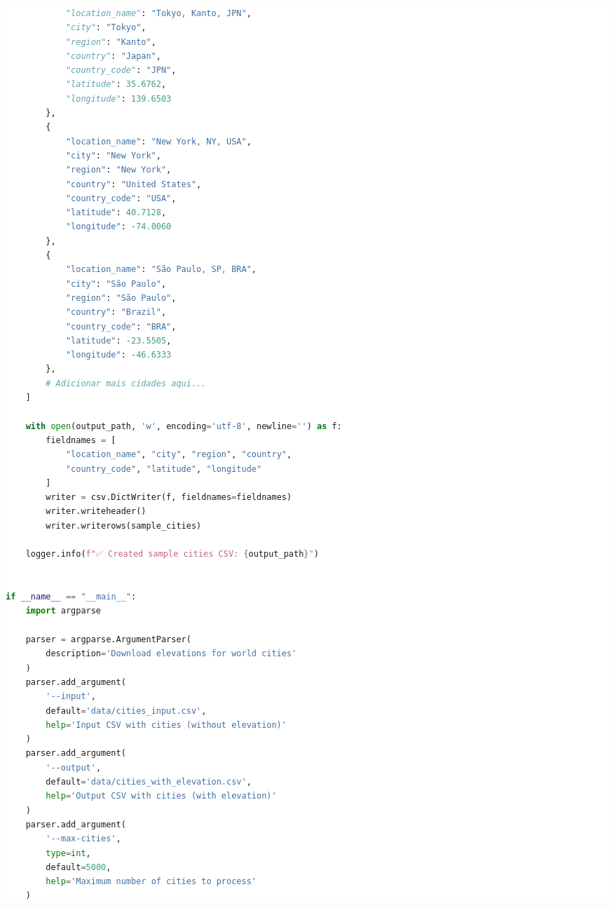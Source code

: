 ```python
            "location_name": "Tokyo, Kanto, JPN",
            "city": "Tokyo",
            "region": "Kanto",
            "country": "Japan",
            "country_code": "JPN",
            "latitude": 35.6762,
            "longitude": 139.6503
        },
        {
            "location_name": "New York, NY, USA",
            "city": "New York",
            "region": "New York",
            "country": "United States",
            "country_code": "USA",
            "latitude": 40.7128,
            "longitude": -74.0060
        },
        {
            "location_name": "São Paulo, SP, BRA",
            "city": "São Paulo",
            "region": "São Paulo",
            "country": "Brazil",
            "country_code": "BRA",
            "latitude": -23.5505,
            "longitude": -46.6333
        },
        # Adicionar mais cidades aqui...
    ]
    
    with open(output_path, 'w', encoding='utf-8', newline='') as f:
        fieldnames = [
            "location_name", "city", "region", "country",
            "country_code", "latitude", "longitude"
        ]
        writer = csv.DictWriter(f, fieldnames=fieldnames)
        writer.writeheader()
        writer.writerows(sample_cities)
    
    logger.info(f"✅ Created sample cities CSV: {output_path}")


if __name__ == "__main__":
    import argparse
    
    parser = argparse.ArgumentParser(
        description='Download elevations for world cities'
    )
    parser.add_argument(
        '--input',
        default='data/cities_input.csv',
        help='Input CSV with cities (without elevation)'
    )
    parser.add_argument(
        '--output',
        default='data/cities_with_elevation.csv',
        help='Output CSV with cities (with elevation)'
    )
    parser.add_argument(
        '--max-cities',
        type=int,
        default=5000,
        help='Maximum number of cities to process'
    )
```
